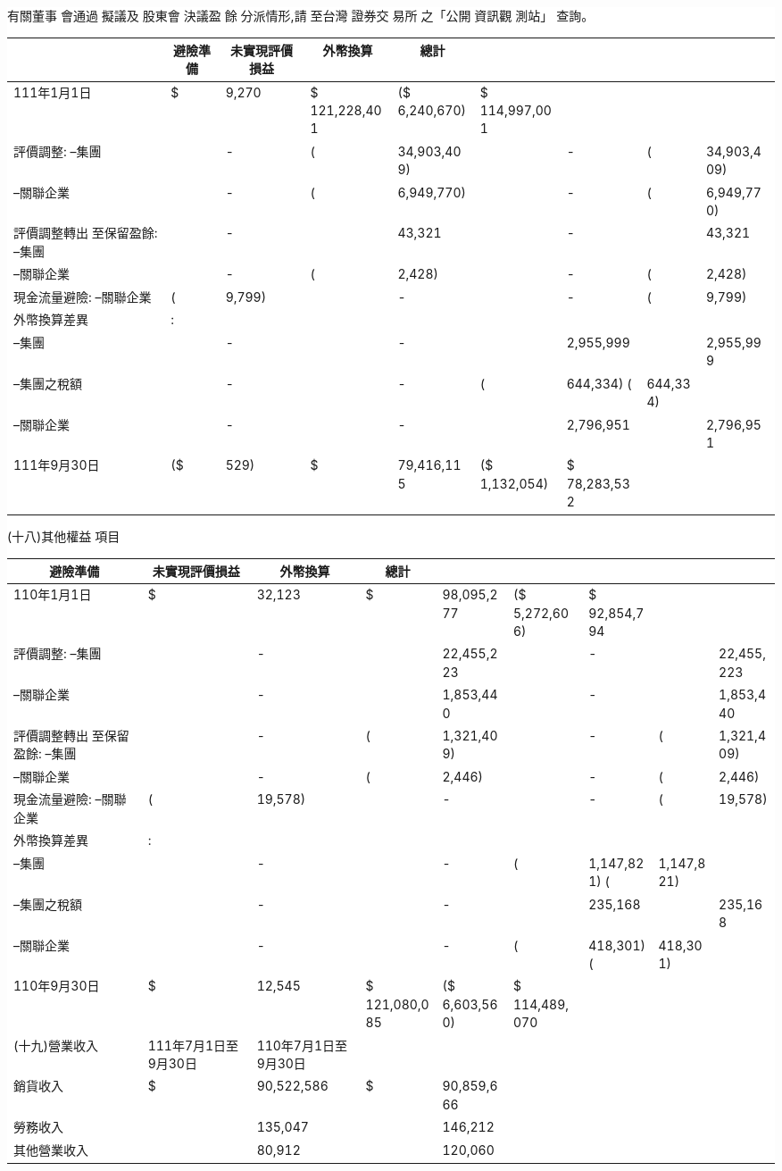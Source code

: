 有關董事 會通過 擬議及 股東會 決議盈 餘 分派情形,請 至台灣 證券交 易所 之「公開 資訊觀 測站」 查詢。

|                                  | 避險準備   | 未實現評價損益   | 外幣換算      | 總計          |               |              |          |             |
|----------------------------------|------------|------------------|---------------|---------------|---------------|--------------|----------|-------------|
| 111年1月1日                      | $          | 9,270            | $ 121,228,401 | ($ 6,240,670) | $ 114,997,001 |              |          |             |
| 評價調整: –集團                 |            | -                | (             | 34,903,409)   |               | -            | (        | 34,903,409) |
| –關聯企業                        |            | -                | (             | 6,949,770)    |               | -            | (        | 6,949,770)  |
| 評價調整轉出  至保留盈餘: –集團 |            | -                |               | 43,321        |               | -            |          | 43,321      |
| –關聯企業                        |            | -                | (             | 2,428)        |               | -            | (        | 2,428)      |
| 現金流量避險: –關聯企業         | (          | 9,799)           |               | -             |               | -            | (        | 9,799)      |
| 外幣換算差異                     | :         |                  |               |               |               |              |          |             |
| –集團                            |            | -                |               | -             |               | 2,955,999    |          | 2,955,999   |
| –集團之稅額                      |            | -                |               | -             | (             | 644,334) (   | 644,334) |             |
| –關聯企業                        |            | -                |               | -             |               | 2,796,951    |          | 2,796,951   |
| 111年9月30日                     | ($         | 529)             | $             | 79,416,115    | ($ 1,132,054) | $ 78,283,532 |          |             |

(十八)其他權益 項目

| 避險準備                                                                                        | 未實現評價損益       | 外幣換算             | 總計          |               |               |              |            |            |
|-------------------------------------------------------------------------------------------------|----------------------|----------------------|---------------|---------------|---------------|--------------|------------|------------|
| 110年1月1日                                                                                     | $                    | 32,123               | $             | 98,095,277    | ($ 5,272,606) | $ 92,854,794 |            |            |
| 評價調整: –集團                                                                                |                      | -                    |               | 22,455,223    |               | -            |            | 22,455,223 |
| –關聯企業                                                                                       |                      | -                    |               | 1,853,440     |               | -            |            | 1,853,440  |
| 評價調整轉出  至保留盈餘: –集團                                                                |                      | -                    | (             | 1,321,409)    |               | -            | (          | 1,321,409) |
| –關聯企業                                                                                       |                      | -                    | (             | 2,446)        |               | -            | (          | 2,446)     |
| 現金流量避險: –關聯企業                                                                        | (                    | 19,578)              |               | -             |               | -            | (          | 19,578)    |
| 外幣換算差異                                                                                    | :                   |                      |               |               |               |              |            |            |
| –集團                                                                                           |                      | -                    |               | -             | (             | 1,147,821) ( | 1,147,821) |            |
| –集團之稅額                                                                                     |                      | -                    |               | -             |               | 235,168      |            | 235,168    |
| –關聯企業                                                                                       |                      | -                    |               | -             | (             | 418,301) (   | 418,301)   |            |
| 110年9月30日                                                                                    | $                    | 12,545               | $ 121,080,085 | ($ 6,603,560) | $ 114,489,070 |              |            |            |
| (十九)營業收入                                                                                  | 111年7月1日至9月30日 | 110年7月1日至9月30日 |               |               |               |              |            |            |
| 銷貨收入                                                                                        | $                    | 90,522,586           | $             | 90,859,666    |               |              |            |            |
| 勞務收入                                                                                        |                      | 135,047              |               | 146,212       |               |              |            |            |
| 其他營業收入                                                                                    |                      | 80,912               |               | 120,060       |               |              |            |            |